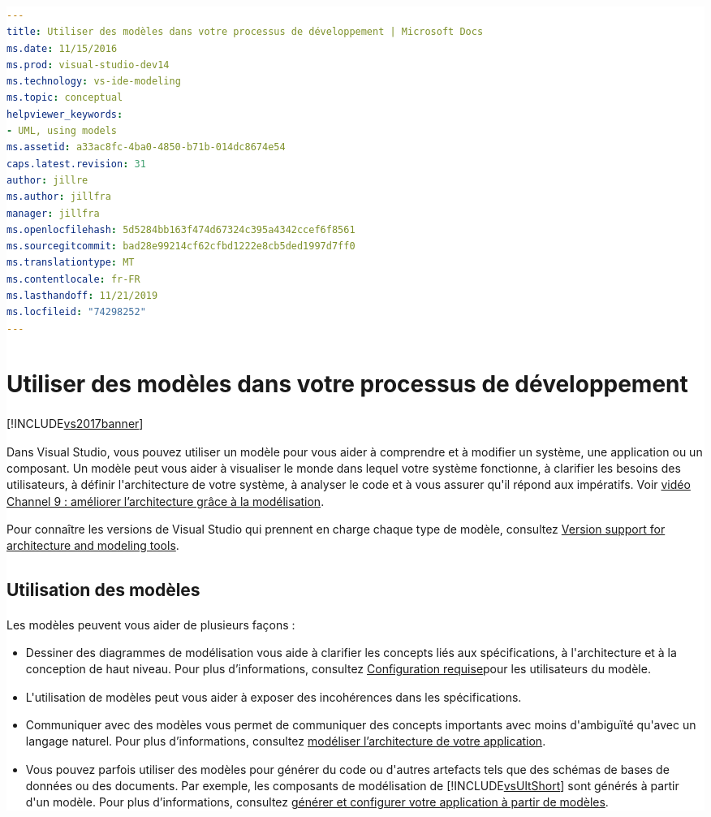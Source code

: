 ```yaml
---
title: Utiliser des modèles dans votre processus de développement | Microsoft Docs
ms.date: 11/15/2016
ms.prod: visual-studio-dev14
ms.technology: vs-ide-modeling
ms.topic: conceptual
helpviewer_keywords:
- UML, using models
ms.assetid: a33ac8fc-4ba0-4850-b71b-014dc8674e54
caps.latest.revision: 31
author: jillre
ms.author: jillfra
manager: jillfra
ms.openlocfilehash: 5d5284bb163f474d67324c395a4342ccef6f8561
ms.sourcegitcommit: bad28e99214cf62cfbd1222e8cb5ded1997d7ff0
ms.translationtype: MT
ms.contentlocale: fr-FR
ms.lasthandoff: 11/21/2019
ms.locfileid: "74298252"
---
```

# <a name="use-models-in-your-development-process"></a>Utiliser des modèles dans votre processus de développement
[!INCLUDE[vs2017banner](../includes/vs2017banner.md)]

Dans Visual Studio, vous pouvez utiliser un modèle pour vous aider à comprendre et à modifier un système, une application ou un composant. Un modèle peut vous aider à visualiser le monde dans lequel votre système fonctionne, à clarifier les besoins des utilisateurs, à définir l'architecture de votre système, à analyser le code et à vous assurer qu'il répond aux impératifs. Voir [vidéo Channel 9 : améliorer l’architecture grâce à la modélisation](https://go.microsoft.com/fwlink/?LinkID=252078).

 Pour connaître les versions de Visual Studio qui prennent en charge chaque type de modèle, consultez [Version support for architecture and modeling tools](../modeling/what-s-new-for-design-in-visual-studio.md#VersionSupport).

## <a name="how-to-use-models"></a>Utilisation des modèles
 Les modèles peuvent vous aider de plusieurs façons :

- Dessiner des diagrammes de modélisation vous aide à clarifier les concepts liés aux spécifications, à l'architecture et à la conception de haut niveau. Pour plus d’informations, consultez [Configuration requise](../modeling/model-user-requirements.md)pour les utilisateurs du modèle.

- L'utilisation de modèles peut vous aider à exposer des incohérences dans les spécifications.

- Communiquer avec des modèles vous permet de communiquer des concepts importants avec moins d'ambiguïté qu'avec un langage naturel. Pour plus d’informations, consultez [modéliser l’architecture de votre application](../modeling/model-your-app-s-architecture.md).

- Vous pouvez parfois utiliser des modèles pour générer du code ou d'autres artefacts tels que des schémas de bases de données ou des documents. Par exemple, les composants de modélisation de [!INCLUDE[vsUltShort](../includes/vsultshort-md.md)] sont générés à partir d'un modèle.  Pour plus d’informations, consultez [générer et configurer votre application à partir de modèles](../modeling/generate-and-configure-your-app-from-models.md).
